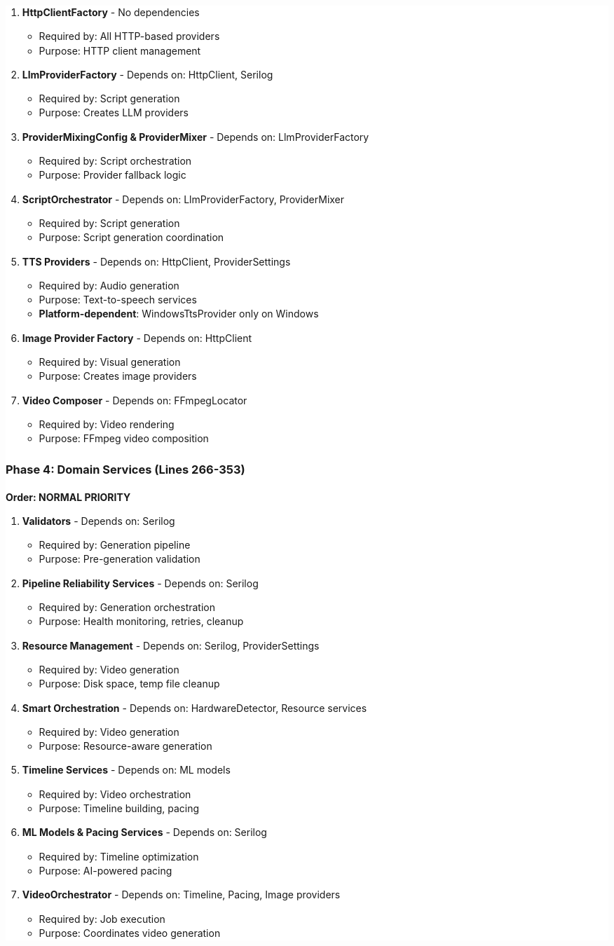 1. **HttpClientFactory** - No dependencies
   - Required by: All HTTP-based providers
   - Purpose: HTTP client management

2. **LlmProviderFactory** - Depends on: HttpClient, Serilog
   - Required by: Script generation
   - Purpose: Creates LLM providers

3. **ProviderMixingConfig & ProviderMixer** - Depends on: LlmProviderFactory
   - Required by: Script orchestration
   - Purpose: Provider fallback logic

4. **ScriptOrchestrator** - Depends on: LlmProviderFactory, ProviderMixer
   - Required by: Script generation
   - Purpose: Script generation coordination

5. **TTS Providers** - Depends on: HttpClient, ProviderSettings
   - Required by: Audio generation
   - Purpose: Text-to-speech services
   - **Platform-dependent**: WindowsTtsProvider only on Windows

6. **Image Provider Factory** - Depends on: HttpClient
   - Required by: Visual generation
   - Purpose: Creates image providers

7. **Video Composer** - Depends on: FFmpegLocator
   - Required by: Video rendering
   - Purpose: FFmpeg video composition

### Phase 4: Domain Services (Lines 266-353)
**Order: NORMAL PRIORITY**

1. **Validators** - Depends on: Serilog
   - Required by: Generation pipeline
   - Purpose: Pre-generation validation

2. **Pipeline Reliability Services** - Depends on: Serilog
   - Required by: Generation orchestration
   - Purpose: Health monitoring, retries, cleanup

3. **Resource Management** - Depends on: Serilog, ProviderSettings
   - Required by: Video generation
   - Purpose: Disk space, temp file cleanup

4. **Smart Orchestration** - Depends on: HardwareDetector, Resource services
   - Required by: Video generation
   - Purpose: Resource-aware generation

5. **Timeline Services** - Depends on: ML models
   - Required by: Video orchestration
   - Purpose: Timeline building, pacing

6. **ML Models & Pacing Services** - Depends on: Serilog
   - Required by: Timeline optimization
   - Purpose: AI-powered pacing

7. **VideoOrchestrator** - Depends on: Timeline, Pacing, Image providers
   - Required by: Job execution
   - Purpose: Coordinates video generation
